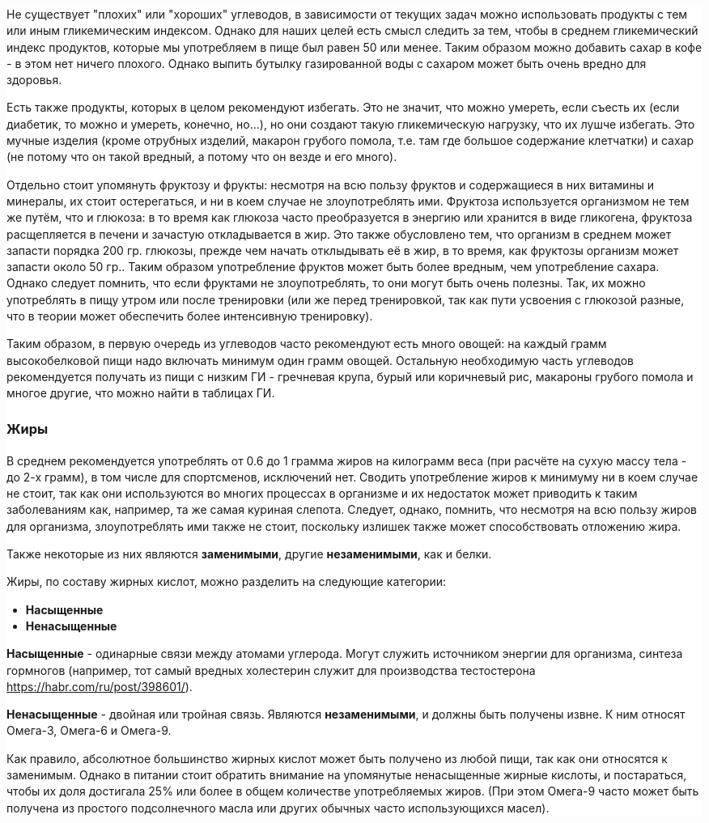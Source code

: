 Не существует "плохих" или "хороших" углеводов, в зависимости от текущих задач можно использовать продукты с тем или иным гликемическим индексом. Однако для наших целей есть смысл следить за тем, чтобы в среднем гликемический индекс продуктов, которые мы употребляем в пище был равен 50 или менее. Таким образом можно добавить сахар в кофе - в этом нет ничего плохого. Однако выпить бутылку газированной воды с сахаром может быть очень вредно для здоровья.

Есть также продукты, которых в целом рекомендуют избегать. Это не значит, что можно умереть, если съесть их (если диабетик, то можно и умереть, конечно, но...), но они создают такую гликемическую нагрузку, что их лушче избегать. Это мучные изделия (кроме отрубных изделий, макарон грубого помола, т.е. там где большое содержание клетчатки) и сахар (не потому что он такой вредный, а потому что он везде и его много).

Отдельно стоит упомянуть фруктозу и фрукты: несмотря на всю пользу фруктов и содержащиеся в них витамины и минералы, их стоит остерегаться, и ни в коем случае не злоупотреблять ими. Фруктоза используется организмом не тем же путём, что и глюкоза: в то время как глюкоза часто преобразуется в энергию или хранится в виде гликогена, фруктоза расщепляется в печени и зачастую откладывается в жир. Это также обусловлено тем, что организм в среднем может запасти порядка 200 гр. глюкозы, прежде чем начать отклыдывать её в жир, в то время, как фруктозы организм может запасти около 50 гр.. Таким образом употребление фруктов может быть более вредным, чем употребление сахара. Однако следует помнить, что если фруктами не злоупотреблять, то они могут быть очень полезны. Так, их можно употреблять в пищу утром или после тренировки (или же перед тренировкой, так как пути усвоения с глюкозой разные, что в теории может обеспечить более интенсивную тренировку).

Таким образом, в первую очередь из углеводов часто рекомендуют есть много овощей: на каждый грамм высокобелковой пищи надо включать минимум один грамм овощей. Остальную необходимую часть углеводов рекомендуется получать из пищи с низким ГИ - гречневая крупа, бурый или коричневый рис, макароны грубого помола и многое другие, что можно найти в таблицах ГИ.

### Жиры
В среднем рекомендуется употреблять от 0.6 до 1 грамма жиров на килограмм веса (при расчёте на сухую массу тела - до 2-х грамм), в том числе для спортсменов, исключений нет. Сводить употребление жиров к минимуму ни в коем случае не стоит, так как они используются во многих процессах в организме и их недостаток может приводить к таким заболеваниям как, например, та же самая куриная слепота. Следует, однако, помнить, что несмотря на всю пользу жиров для организма, злоупотреблять ими также не стоит, поскольку излишек также может способствовать отложению жира.

Также некоторые из них являются **заменимыми**, другие **незаменимыми**, как и белки. 

Жиры, по составу жирных кислот, можно разделить на следующие категории:
 - **Насыщенные**
 - **Ненасыщенные**

**Насыщенные** - одинарные связи между атомами углерода. Могут служить источником энергии для организма, синтеза гормногов (например, тот самый вредных холестерин служит для производства тестостерона https://habr.com/ru/post/398601/). 

**Ненасыщенные** - двойная или тройная связь. Являются **незаменимыми**, и должны быть получены извне. К ним относят Омега-3, Омега-6 и Омега-9.

Как правило, абсолютное большинство жирных кислот может быть получено из любой пищи, так как они относятся к заменимым. Однако в питании стоит обратить внимание на упомянутые ненасыщенные жирные кислоты, и постараться, чтобы их доля достигала 25% или более в общем количестве употребляемых жиров.  (При этом Омега-9 часто может быть получена из простого подсолнечного масла или других обычных часто использующихся масел).
